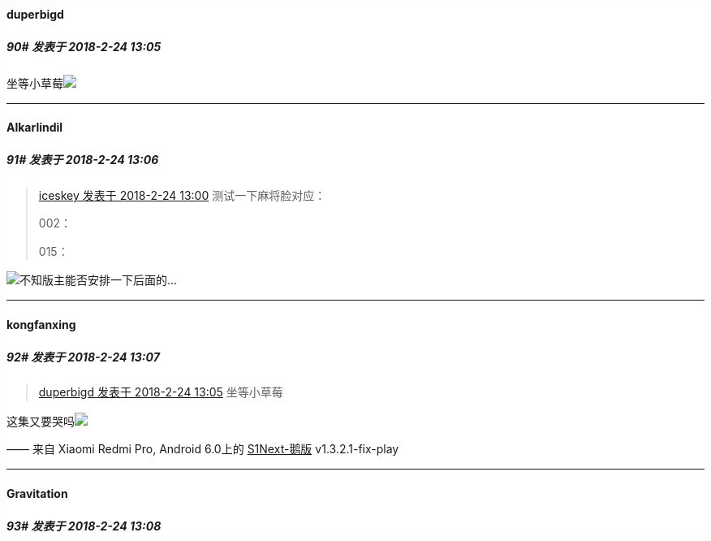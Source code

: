 ####  duperbigd  
##### 90#       发表于 2018-2-24 13:05




坐等小草莓<img src="https://static.saraba1st.com/image/smiley/face2017/136.png" referrerpolicy="no-referrer">







-----

####  Alkarlindil  
##### 91#       发表于 2018-2-24 13:06



<blockquote><a href="httphttps://bbs.saraba1st.com/2b/forum.php?mod=redirect&amp;goto=findpost&amp;pid=38652494&amp;ptid=1583829" target="_blank">iceskey 发表于 2018-2-24 13:00</a>
测试一下麻将脸对应：

002：

015：</blockquote>
<img src="https://static.saraba1st.com/image/smiley/face2017/002.png" referrerpolicy="no-referrer">不知版主能否安排一下后面的...







-----

####  kongfanxing  
##### 92#       发表于 2018-2-24 13:07



<blockquote><a href="httphttps://bbs.saraba1st.com/2b/forum.php?mod=redirect&amp;goto=findpost&amp;pid=38652536&amp;ptid=1583829" target="_blank">duperbigd 发表于 2018-2-24 13:05</a>
坐等小草莓</blockquote>
这集又要哭吗<img src="https://static.saraba1st.com/image/smiley/carton2017/018.gif" referrerpolicy="no-referrer">

—— 来自 Xiaomi Redmi Pro, Android 6.0上的 [S1Next-鹅版](https://github.com/ykrank/S1-Next/releases) v1.3.2.1-fix-play







-----

####  Gravitation  
##### 93#       发表于 2018-2-24 13:08


